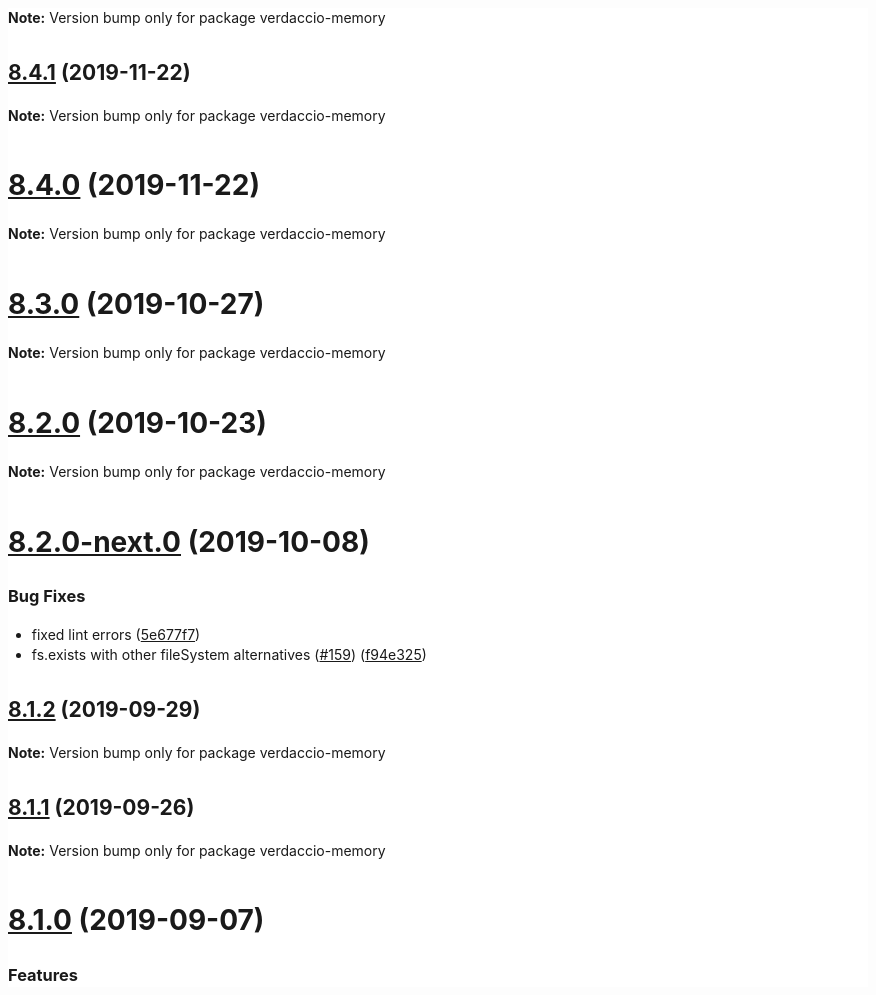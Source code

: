**Note:** Version bump only for package verdaccio-memory

## [8.4.1](https://github.com/verdaccio/monorepo/compare/v8.4.0...v8.4.1) (2019-11-22)

**Note:** Version bump only for package verdaccio-memory

# [8.4.0](https://github.com/verdaccio/monorepo/compare/v8.3.0...v8.4.0) (2019-11-22)

**Note:** Version bump only for package verdaccio-memory

# [8.3.0](https://github.com/verdaccio/monorepo/compare/v8.2.0...v8.3.0) (2019-10-27)

**Note:** Version bump only for package verdaccio-memory

# [8.2.0](https://github.com/verdaccio/monorepo/compare/v8.2.0-next.0...v8.2.0) (2019-10-23)

**Note:** Version bump only for package verdaccio-memory

# [8.2.0-next.0](https://github.com/verdaccio/monorepo/compare/v8.1.4...v8.2.0-next.0) (2019-10-08)

### Bug Fixes

- fixed lint errors ([5e677f7](https://github.com/verdaccio/monorepo/commit/5e677f7))
- fs.exists with other fileSystem alternatives ([#159](https://github.com/verdaccio/monorepo/issues/159)) ([f94e325](https://github.com/verdaccio/monorepo/commit/f94e325))

## [8.1.2](https://github.com/verdaccio/monorepo/compare/v8.1.1...v8.1.2) (2019-09-29)

**Note:** Version bump only for package verdaccio-memory

## [8.1.1](https://github.com/verdaccio/monorepo/compare/v8.1.0...v8.1.1) (2019-09-26)

**Note:** Version bump only for package verdaccio-memory

# [8.1.0](https://github.com/verdaccio/monorepo/compare/v8.0.1-next.1...v8.1.0) (2019-09-07)

### Features

